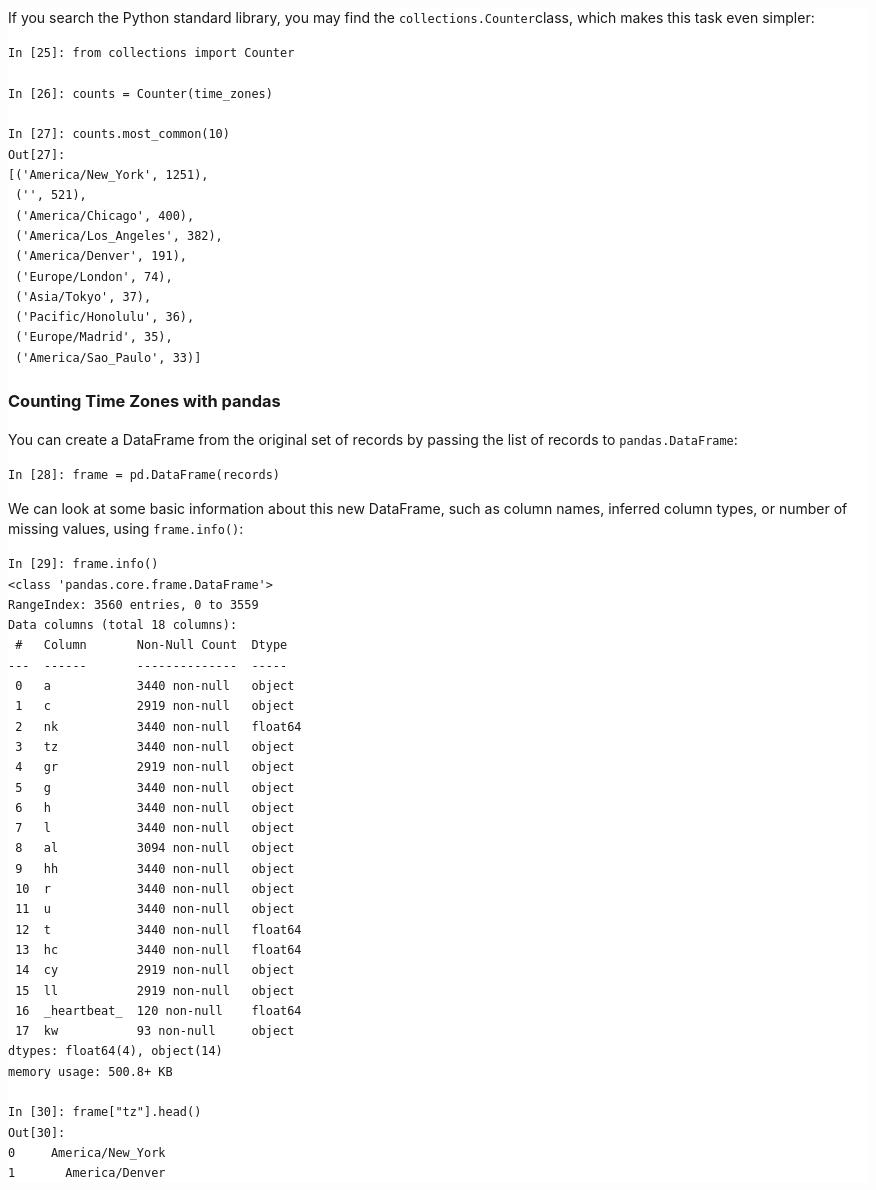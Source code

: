 If you search the Python standard library, you may find the `collections.Counter`class, which makes this task even simpler:

```
In [25]: from collections import Counter

In [26]: counts = Counter(time_zones)

In [27]: counts.most_common(10)
Out[27]: 
[('America/New_York', 1251),
 ('', 521),
 ('America/Chicago', 400),
 ('America/Los_Angeles', 382),
 ('America/Denver', 191),
 ('Europe/London', 74),
 ('Asia/Tokyo', 37),
 ('Pacific/Honolulu', 36),
 ('Europe/Madrid', 35),
 ('America/Sao_Paulo', 33)]
```

### Counting Time Zones with pandas[](https://wesmckinney.com/book/data-analysis-examples#usa_gov_pandas)

You can create a DataFrame from the original set of records by passing the list of records to `pandas.DataFrame`:

```
In [28]: frame = pd.DataFrame(records)
```

We can look at some basic information about this new DataFrame, such as column names, inferred column types, or number of missing values, using `frame.info()`:

```
In [29]: frame.info()
<class 'pandas.core.frame.DataFrame'>
RangeIndex: 3560 entries, 0 to 3559
Data columns (total 18 columns):
 #   Column       Non-Null Count  Dtype  
---  ------       --------------  -----  
 0   a            3440 non-null   object 
 1   c            2919 non-null   object 
 2   nk           3440 non-null   float64
 3   tz           3440 non-null   object 
 4   gr           2919 non-null   object 
 5   g            3440 non-null   object 
 6   h            3440 non-null   object 
 7   l            3440 non-null   object 
 8   al           3094 non-null   object 
 9   hh           3440 non-null   object 
 10  r            3440 non-null   object 
 11  u            3440 non-null   object 
 12  t            3440 non-null   float64
 13  hc           3440 non-null   float64
 14  cy           2919 non-null   object 
 15  ll           2919 non-null   object 
 16  _heartbeat_  120 non-null    float64
 17  kw           93 non-null     object 
dtypes: float64(4), object(14)
memory usage: 500.8+ KB

In [30]: frame["tz"].head()
Out[30]: 
0     America/New_York
1       America/Denver
```